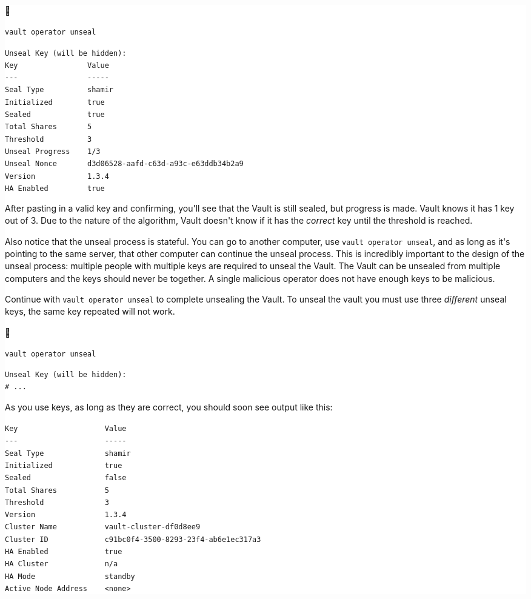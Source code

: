 :ship:
```bash
vault operator unseal
```
    
    Unseal Key (will be hidden):
    Key                Value
    ---                -----
    Seal Type          shamir
    Initialized        true
    Sealed             true
    Total Shares       5
    Threshold          3
    Unseal Progress    1/3
    Unseal Nonce       d3d06528-aafd-c63d-a93c-e63ddb34b2a9
    Version            1.3.4
    HA Enabled         true

After pasting in a valid key and confirming, you'll see that the Vault is still sealed, but progress is made. Vault knows it has 1 key out of 3. Due to the nature of the algorithm, Vault doesn't know if it has the _correct_ key until the threshold is reached.

Also notice that the unseal process is stateful. You can go to another computer, use `vault operator unseal`, and as long as it's pointing to the same server, that other computer can continue the unseal process. This is incredibly important to the design of the unseal process: multiple people with multiple keys are required to unseal the Vault. The Vault can be unsealed from multiple computers and the keys should never be together. A single malicious operator does not have enough keys to be malicious.

Continue with `vault operator unseal` to complete unsealing the Vault. To unseal the vault you must use three _different_ unseal keys, the same key repeated will not work.

:ship:
```bash
vault operator unseal
```
    
    Unseal Key (will be hidden):
    # ...

As you use keys, as long as they are correct, you should soon see output like this:

    Key                    Value
    ---                    -----
    Seal Type              shamir
    Initialized            true
    Sealed                 false
    Total Shares           5
    Threshold              3
    Version                1.3.4
    Cluster Name           vault-cluster-df0d8ee9
    Cluster ID             c91bc0f4-3500-8293-23f4-ab6e1ec317a3
    HA Enabled             true
    HA Cluster             n/a
    HA Mode                standby
    Active Node Address    <none>
